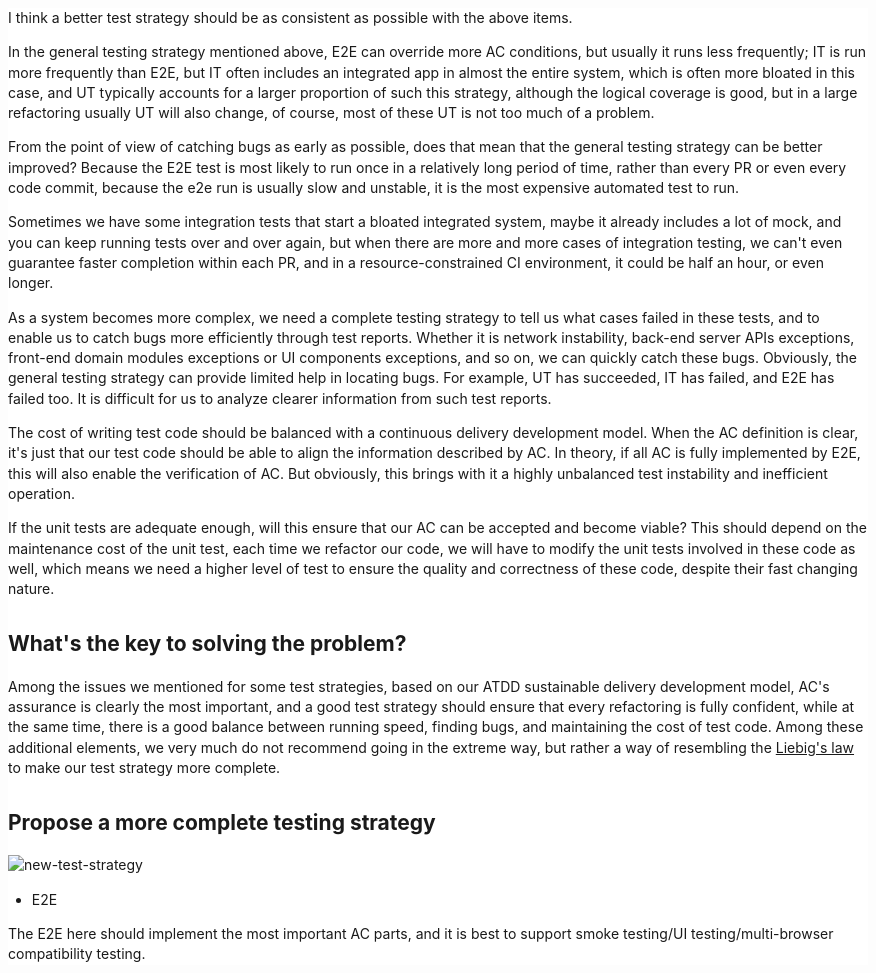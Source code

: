 I think a better test strategy should be as consistent as possible with the above items.

In the general testing strategy mentioned above, E2E can override more AC conditions, but usually it runs less frequently; IT is run more frequently than E2E, but IT often includes an integrated app in almost the entire system, which is often more bloated in this case, and UT typically accounts for a larger proportion of such this strategy, although the logical coverage is good, but in a large refactoring usually UT will also change, of course, most of these UT is not too much of a problem.

From the point of view of catching bugs as early as possible, does that mean that the general testing strategy can be better improved? Because the E2E test is most likely to run once in a relatively long period of time, rather than every PR or even every code commit, because the e2e run is usually slow and unstable, it is the most expensive automated test to run.

Sometimes we have some integration tests that start a bloated integrated system, maybe it already includes a lot of mock, and you can keep running tests over and over again, but when there are more and more cases of integration testing, we can't even guarantee faster completion within each PR, and in a resource-constrained CI environment, it could be half an hour, or even longer.

As a system becomes more complex, we need a complete testing strategy to tell us what cases failed in these tests, and to enable us to catch bugs more efficiently through test reports. Whether it is network instability, back-end server APIs exceptions, front-end domain modules exceptions or UI components exceptions, and so on, we can quickly catch these bugs. Obviously, the general testing strategy can provide limited help in locating bugs. For example, UT has succeeded, IT has failed, and E2E has failed too. It is difficult for us to analyze clearer information from such test reports.

The cost of writing test code should be balanced with a continuous delivery development model. When the AC definition is clear, it's just that our test code should be able to align the information described by AC. In theory, if all AC is fully implemented by E2E, this will also enable the verification of AC. But obviously, this brings with it a highly unbalanced test instability and inefficient operation.

If the unit tests are adequate enough, will this ensure that our AC can be accepted and become viable? This should depend on the maintenance cost of the unit test, each time we refactor our code, we will have to modify the unit tests involved in these code as well, which means we need a higher level of test to ensure the quality and correctness of these code, despite their fast changing nature.

## What's the key to solving the problem?

Among the issues we mentioned for some test strategies, based on our ATDD sustainable delivery development model, AC's assurance is clearly the most important, and a good test strategy should ensure that every refactoring is fully confident, while at the same time, there is a good balance between running speed, finding bugs, and maintaining the cost of test code. Among these additional elements, we very much do not recommend going in the extreme way, but rather a way of resembling the [Liebig's law][1] to make our test strategy more complete.

## Propose a more complete testing strategy

![new-test-strategy](/integration-blog/assets/2018-12-18-blog-a-more-complete-front-end-testing-strategy/new-test-strategy.png)

- E2E

The E2E here should implement the most important AC parts, and it is best to support smoke testing/UI testing/multi-browser compatibility testing.


[1]: https://en.wikipedia.org/wiki/Liebig%27s_law_of_the_minimum